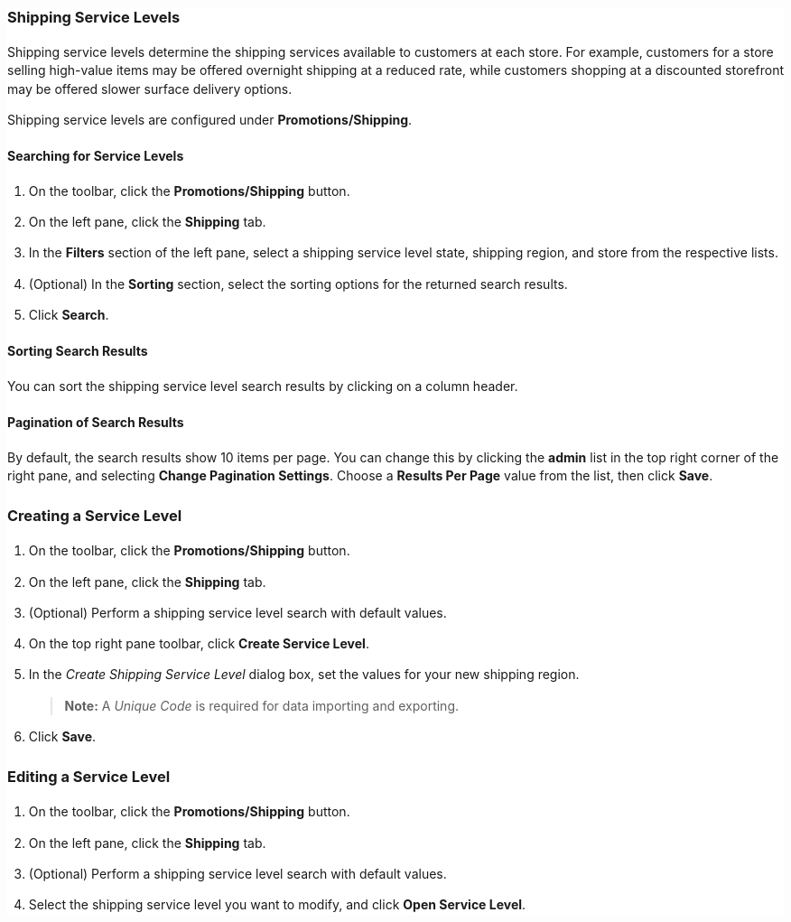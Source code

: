 ### Shipping Service Levels

Shipping service levels determine the shipping services available to customers at each store. For example, customers for a store selling high-value items may be offered overnight shipping at a reduced rate, while customers shopping at a discounted storefront may be offered slower surface delivery options.

Shipping service levels are configured under **Promotions/Shipping**.

#### Searching for Service Levels

1. On the toolbar, click the **Promotions/Shipping** button.

2. On the left pane, click the **Shipping** tab.  

3. In the **Filters** section of the left pane, select a shipping service level state, shipping region, and store from the respective lists.

4. (Optional) In the **Sorting** section, select the sorting options for the returned search results.

5. Click **Search**.

#### Sorting Search Results

You can sort the shipping service level search results by clicking on a column header.

#### Pagination of Search Results

By default, the search results show 10 items per page. You can change this by clicking the **admin** list in the top right corner of the right pane, and selecting **Change Pagination Settings**. Choose a **Results Per Page** value from the list, then click **Save**.

### Creating a Service Level

1. On the toolbar, click the **Promotions/Shipping** button.

2. On the left pane, click the **Shipping** tab.  

3. (Optional) Perform a shipping service level search with default values.

4. On the top right pane toolbar, click **Create Service Level**.

5. In the _Create Shipping Service Level_ dialog box, set the values for your new shipping region.

    > **Note:** A _Unique Code_ is required for data importing and exporting.

6. Click **Save**.

### Editing a Service Level

1. On the toolbar, click the **Promotions/Shipping** button.

2. On the left pane, click the **Shipping** tab.  

3. (Optional) Perform a shipping service level search with default values.

4. Select the shipping service level you want to modify, and click **Open Service Level**.
